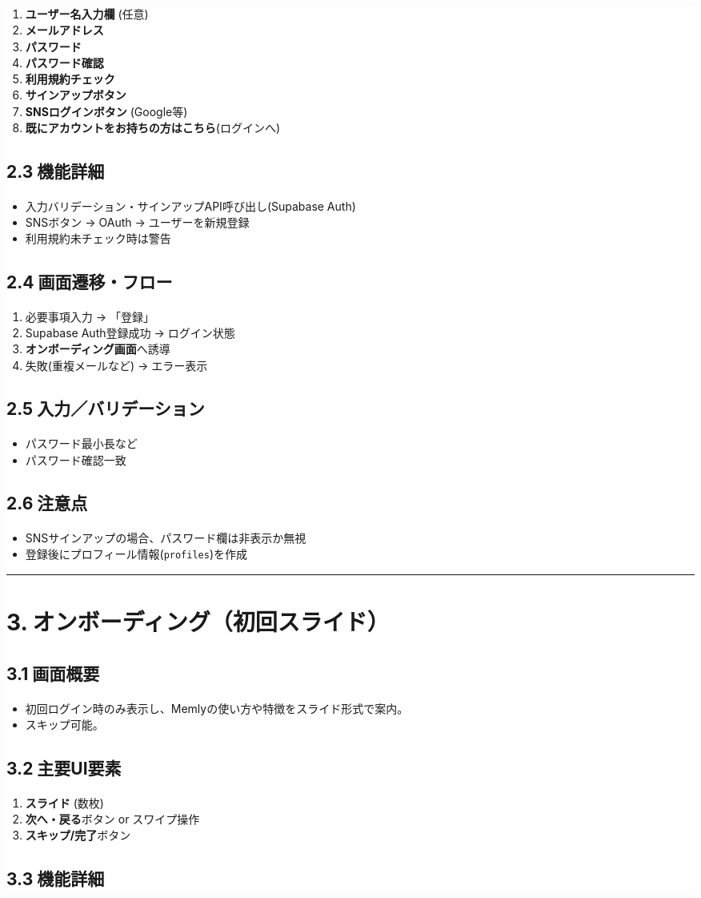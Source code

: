 1. **ユーザー名入力欄** (任意)  
2. **メールアドレス**  
3. **パスワード**  
4. **パスワード確認**  
5. **利用規約チェック**  
6. **サインアップボタン**  
7. **SNSログインボタン** (Google等)  
8. **既にアカウントをお持ちの方はこちら**(ログインへ)

## **2.3 機能詳細**

* 入力バリデーション・サインアップAPI呼び出し(Supabase Auth)  
* SNSボタン → OAuth → ユーザーを新規登録  
* 利用規約未チェック時は警告

## **2.4 画面遷移・フロー**

1. 必要事項入力 → 「登録」  
2. Supabase Auth登録成功 → ログイン状態  
3. **オンボーディング画面**へ誘導  
4. 失敗(重複メールなど) → エラー表示

## **2.5 入力／バリデーション**

* パスワード最小長など  
* パスワード確認一致

## **2.6 注意点**

* SNSサインアップの場合、パスワード欄は非表示か無視  
* 登録後にプロフィール情報(`profiles`)を作成

---

# **3\. オンボーディング（初回スライド）**

## **3.1 画面概要**

* 初回ログイン時のみ表示し、Memlyの使い方や特徴をスライド形式で案内。  
* スキップ可能。

## **3.2 主要UI要素**

1. **スライド** (数枚)  
2. **次へ・戻る**ボタン or スワイプ操作  
3. **スキップ/完了**ボタン

## **3.3 機能詳細**
